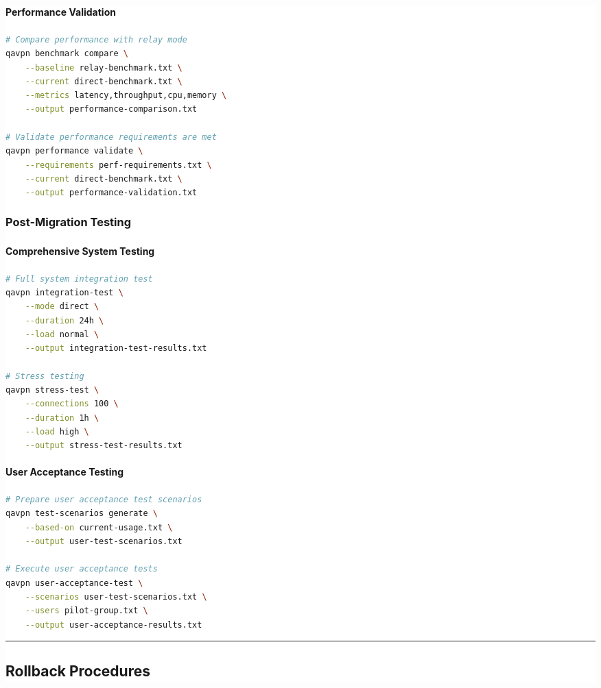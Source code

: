 #### Performance Validation
```bash
# Compare performance with relay mode
qavpn benchmark compare \
    --baseline relay-benchmark.txt \
    --current direct-benchmark.txt \
    --metrics latency,throughput,cpu,memory \
    --output performance-comparison.txt

# Validate performance requirements are met
qavpn performance validate \
    --requirements perf-requirements.txt \
    --current direct-benchmark.txt \
    --output performance-validation.txt
```

### Post-Migration Testing

#### Comprehensive System Testing
```bash
# Full system integration test
qavpn integration-test \
    --mode direct \
    --duration 24h \
    --load normal \
    --output integration-test-results.txt

# Stress testing
qavpn stress-test \
    --connections 100 \
    --duration 1h \
    --load high \
    --output stress-test-results.txt
```

#### User Acceptance Testing
```bash
# Prepare user acceptance test scenarios
qavpn test-scenarios generate \
    --based-on current-usage.txt \
    --output user-test-scenarios.txt

# Execute user acceptance tests
qavpn user-acceptance-test \
    --scenarios user-test-scenarios.txt \
    --users pilot-group.txt \
    --output user-acceptance-results.txt
```

---

## Rollback Procedures
